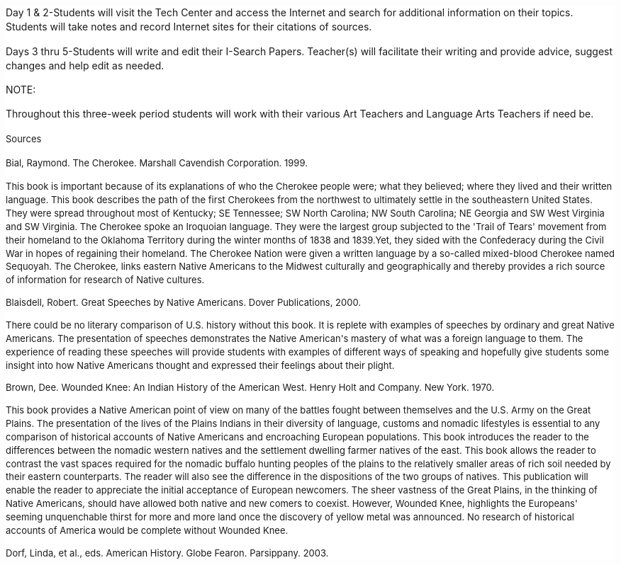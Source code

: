   Day 1 &amp; 2-Students will visit the Tech Center and access the Internet and search for additional information on their topics. Students will take notes and record Internet sites for their citations of sources.
 </p>
 <p>
  Days 3 thru 5-Students will write and edit their I-Search Papers. Teacher(s) will facilitate their writing and provide advice, suggest changes and help edit as needed.
 </p>
<p>
  NOTE:
 </p>
 <p>
  Throughout this three-week period students will work with their various Art Teachers and Language Arts Teachers if need be.
 </p>
<p>
  <font size="-1">
   Sources
<p>
    Bial, Raymond. The Cherokee. Marshall Cavendish Corporation. 1999.
   </p>
<p>
    This book is important because of its explanations of who the Cherokee people were; what they believed; where they lived and their written language. This book describes the path of the first Cherokees from the northwest to ultimately settle in the southeastern United States. They were spread throughout most of Kentucky; SE Tennessee; SW North Carolina; NW South Carolina; NE Georgia and SW West Virginia and SW Virginia. The Cherokee spoke an Iroquoian language. They were the largest group subjected to the 'Trail of Tears' movement from their homeland to the Oklahoma Territory during the winter months of 1838 and 1839.Yet, they sided with the Confederacy during the Civil War in hopes of regaining their homeland. The Cherokee Nation were given a written language by a so-called mixed-blood Cherokee named Sequoyah. The Cherokee, links eastern Native Americans to the Midwest culturally and geographically and thereby provides a rich source of information for research of Native cultures.
   </p>
<p>
    Blaisdell, Robert. Great Speeches by Native Americans. Dover Publications, 2000.
   </p>
   <p>
    There could be no literary comparison of U.S. history without this book. It is replete with examples of speeches by ordinary and great Native Americans. The presentation of speeches demonstrates the Native American's mastery of what was a foreign language to them. The experience of reading these speeches will provide students with examples of different ways of speaking and hopefully give students some insight into how Native Americans thought and expressed their feelings about their plight.
   </p>
<p>
    Brown, Dee. Wounded Knee: An Indian History of the American West. Henry Holt and Company. New York. 1970.
   </p>
<p>
    This book provides a Native American point of view on many of the battles fought between themselves and the U.S. Army on the Great Plains. The presentation of the lives of the Plains Indians in their diversity of language, customs and nomadic lifestyles is essential to any comparison of historical accounts of Native Americans and encroaching European populations. This book introduces the reader to the differences between the nomadic western natives and the settlement dwelling farmer natives of the east. This book allows the reader to contrast the vast spaces required for the nomadic buffalo hunting peoples of the plains to the relatively smaller areas of rich soil needed by their eastern counterparts. The reader will also see the difference in the dispositions of the two groups of natives. This publication will enable the reader to appreciate the initial acceptance of European newcomers. The sheer vastness of the Great Plains, in the thinking of Native Americans, should have allowed both native and new comers to coexist. However, Wounded Knee, highlights the Europeans' seeming unquenchable thirst for more and more land once the discovery of yellow metal was announced. No research of historical accounts of America would be complete without Wounded Knee.
   </p>
<p>
    Dorf, Linda, et al., eds. American History. Globe Fearon. Parsippany. 2003.